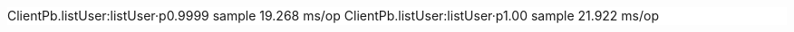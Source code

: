ClientPb.listUser:listUser·p0.9999      sample          19.268           ms/op
ClientPb.listUser:listUser·p1.00        sample          21.922           ms/op
